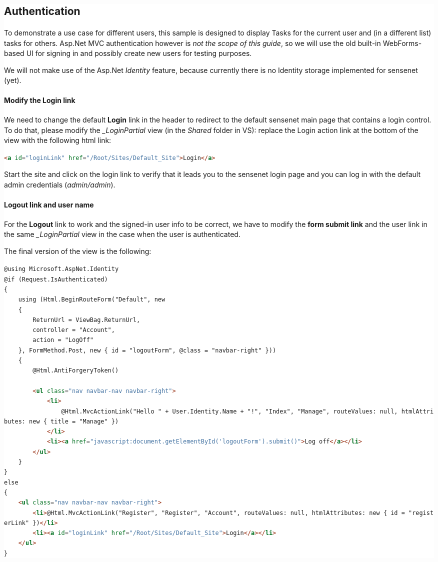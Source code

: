 
## Authentication
To demonstrate a use case for different users, this sample is designed to display Tasks for the current user and (in a different list) tasks for others. Asp.Net MVC authentication however is *not the scope of this guide*, so we will use the old built-in WebForms-based UI for signing in and possibly create new users for testing purposes.

We will not make use of the Asp.Net *Identity* feature, because currently there is no Identity storage implemented for sensenet (yet).

#### Modify the Login link
We need to change the default **Login** link in the header to redirect to the default sensenet main page that contains a login control. To do that, please modify the *_LoginPartial* view (in the *Shared* folder in VS): replace the Login action link at the bottom of the view with the following html link:

```html
<a id="loginLink" href="/Root/Sites/Default_Site">Login</a>
```

Start the site and click on the login link to verify that it leads you to the sensenet login page and you can log in with the default admin credentials (*admin/admin*).

#### Logout link and user name
For the **Logout** link to work and the signed-in user info to be correct, we have to modify the **form submit link** and the user link in the same *_LoginPartial* view in the case when the user is authenticated.

The final version of the view is the following:

```html
@using Microsoft.AspNet.Identity
@if (Request.IsAuthenticated)
{
    using (Html.BeginRouteForm("Default", new
    {
        ReturnUrl = ViewBag.ReturnUrl,
        controller = "Account",
        action = "LogOff"
    }, FormMethod.Post, new { id = "logoutForm", @class = "navbar-right" }))
    {
        @Html.AntiForgeryToken()

        <ul class="nav navbar-nav navbar-right">
            <li>
                @Html.MvcActionLink("Hello " + User.Identity.Name + "!", "Index", "Manage", routeValues: null, htmlAttributes: new { title = "Manage" })
            </li>
            <li><a href="javascript:document.getElementById('logoutForm').submit()">Log off</a></li>
        </ul>
    }
}
else
{
    <ul class="nav navbar-nav navbar-right">
        <li>@Html.MvcActionLink("Register", "Register", "Account", routeValues: null, htmlAttributes: new { id = "registerLink" })</li>
        <li><a id="loginLink" href="/Root/Sites/Default_Site">Login</a></li>
    </ul>
}
```

